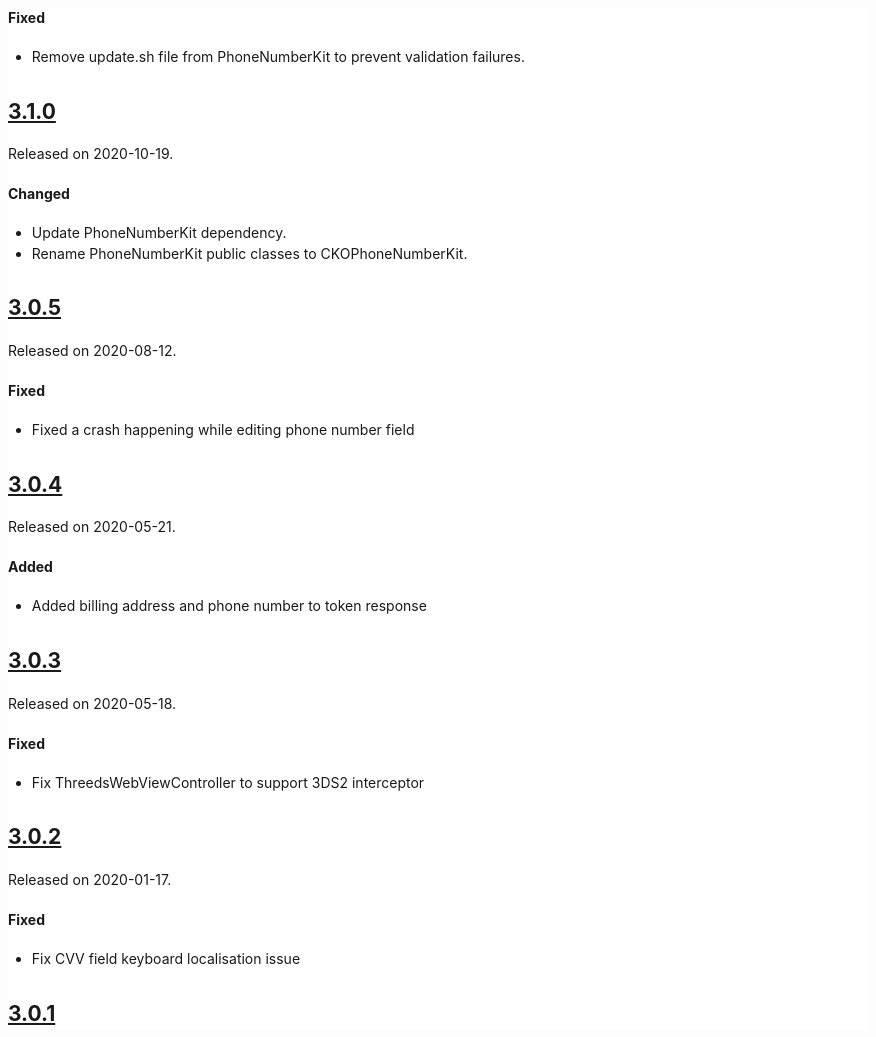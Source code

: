 #### Fixed

* Remove update.sh file from PhoneNumberKit to prevent validation failures.

## [3.1.0](https://github.com/checkout/frames-ios/releases/tag/3.1.0)

Released on 2020-10-19.

#### Changed

* Update PhoneNumberKit dependency.
* Rename PhoneNumberKit public classes to CKOPhoneNumberKit.

## [3.0.5](https://github.com/checkout/frames-ios/releases/tag/3.0.5)

Released on 2020-08-12.

#### Fixed

* Fixed a crash happening while editing phone number field

## [3.0.4](https://github.com/checkout/frames-ios/releases/tag/3.0.4)

Released on 2020-05-21.

#### Added

* Added billing address and phone number to token response

## [3.0.3](https://github.com/checkout/frames-ios/releases/tag/3.0.3)

Released on 2020-05-18.

#### Fixed

* Fix ThreedsWebViewController to support 3DS2 interceptor

## [3.0.2](https://github.com/checkout/frames-ios/releases/tag/3.0.2)

Released on 2020-01-17.

#### Fixed

* Fix CVV field keyboard localisation issue

## [3.0.1](https://github.com/checkout/frames-ios/releases/tag/3.0.1)
